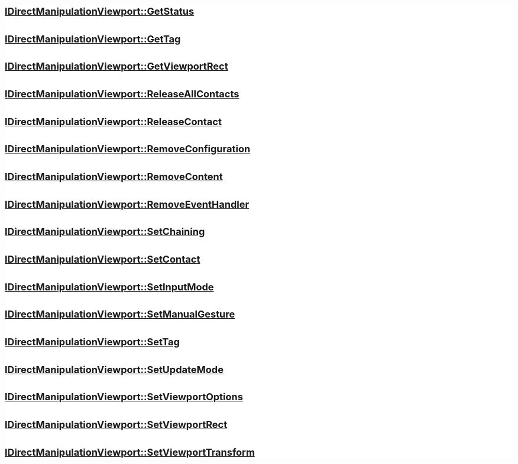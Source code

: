 ### [IDirectManipulationViewport::GetStatus](../directmanipulation/nf-directmanipulation-idirectmanipulationviewport-getstatus.md)
### [IDirectManipulationViewport::GetTag](../directmanipulation/nf-directmanipulation-idirectmanipulationviewport-gettag.md)
### [IDirectManipulationViewport::GetViewportRect](../directmanipulation/nf-directmanipulation-idirectmanipulationviewport-getviewportrect.md)
### [IDirectManipulationViewport::ReleaseAllContacts](../directmanipulation/nf-directmanipulation-idirectmanipulationviewport-releaseallcontacts.md)
### [IDirectManipulationViewport::ReleaseContact](../directmanipulation/nf-directmanipulation-idirectmanipulationviewport-releasecontact.md)
### [IDirectManipulationViewport::RemoveConfiguration](../directmanipulation/nf-directmanipulation-idirectmanipulationviewport-removeconfiguration.md)
### [IDirectManipulationViewport::RemoveContent](../directmanipulation/nf-directmanipulation-idirectmanipulationviewport-removecontent.md)
### [IDirectManipulationViewport::RemoveEventHandler](../directmanipulation/nf-directmanipulation-idirectmanipulationviewport-removeeventhandler.md)
### [IDirectManipulationViewport::SetChaining](../directmanipulation/nf-directmanipulation-idirectmanipulationviewport-setchaining.md)
### [IDirectManipulationViewport::SetContact](../directmanipulation/nf-directmanipulation-idirectmanipulationviewport-setcontact.md)
### [IDirectManipulationViewport::SetInputMode](../directmanipulation/nf-directmanipulation-idirectmanipulationviewport-setinputmode.md)
### [IDirectManipulationViewport::SetManualGesture](../directmanipulation/nf-directmanipulation-idirectmanipulationviewport-setmanualgesture.md)
### [IDirectManipulationViewport::SetTag](../directmanipulation/nf-directmanipulation-idirectmanipulationviewport-settag.md)
### [IDirectManipulationViewport::SetUpdateMode](../directmanipulation/nf-directmanipulation-idirectmanipulationviewport-setupdatemode.md)
### [IDirectManipulationViewport::SetViewportOptions](../directmanipulation/nf-directmanipulation-idirectmanipulationviewport-setviewportoptions.md)
### [IDirectManipulationViewport::SetViewportRect](../directmanipulation/nf-directmanipulation-idirectmanipulationviewport-setviewportrect.md)
### [IDirectManipulationViewport::SetViewportTransform](../directmanipulation/nf-directmanipulation-idirectmanipulationviewport-setviewporttransform.md)